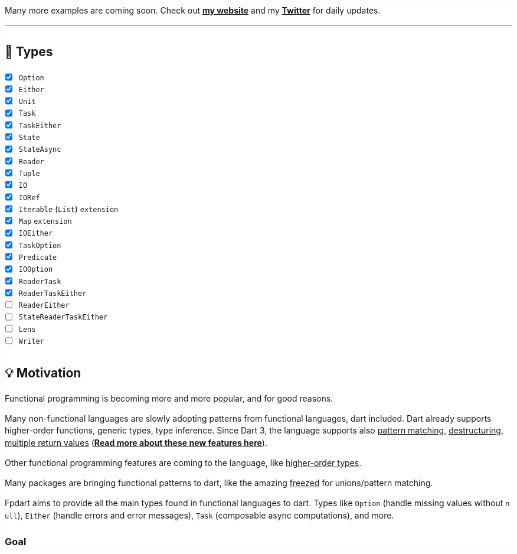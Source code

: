 Many more examples are coming soon. Check out [**my website**](https://www.sandromaglione.com/) and my [**Twitter**](https://twitter.com/SandroMaglione) for daily updates.

---


## 🎯 Types

- [x] `Option`
- [x] `Either`
- [x] `Unit`
- [x] `Task`
- [x] `TaskEither`
- [x] `State`
- [x] `StateAsync`
- [x] `Reader`
- [x] `Tuple`
- [x] `IO`
- [x] `IORef`
- [x] `Iterable` (`List`) `extension`
- [x] `Map` `extension`
- [x] `IOEither`
- [x] `TaskOption`
- [x] `Predicate`
- [x] `IOOption`
- [x] `ReaderTask`
- [x] `ReaderTaskEither`
- [ ] `ReaderEither`
- [ ] `StateReaderTaskEither`
- [ ] `Lens`
- [ ] `Writer`

## 💡 Motivation

Functional programming is becoming more and more popular, and for good reasons.

Many non-functional languages are slowly adopting patterns from functional languages, dart included. Dart already supports higher-order functions, generic types, type inference. Since Dart 3, the language supports also [pattern matching](https://github.com/dart-lang/language/issues/546), [destructuring](https://github.com/dart-lang/language/issues/207), [multiple return values](https://github.com/dart-lang/language/issues/68) ([**Read more about these new features here**](https://www.sandromaglione.com/techblog/records-and-patterns-dart-language)).

Other functional programming features are coming to the language, like [higher-order types](https://github.com/dart-lang/language/issues/1655).

Many packages are bringing functional patterns to dart, like the amazing [freezed](https://pub.dev/packages/freezed) for unions/pattern matching.

Fpdart aims to provide all the main types found in functional languages to dart. Types like `Option` (handle missing values without `null`), `Either` (handle errors and error messages), `Task` (composable async computations), and more.

### Goal
